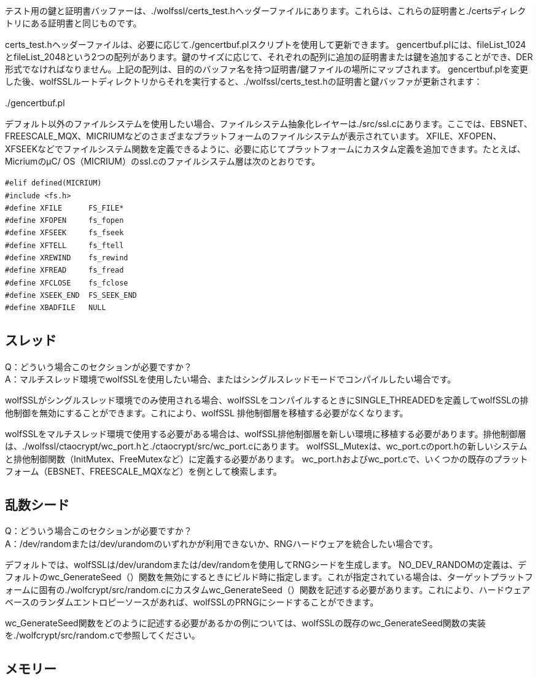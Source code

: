 テスト用の鍵と証明書バッファーは、./wolfssl/certs_test.hヘッダーファイルにあります。これらは、これらの証明書と./certsディレクトリにある証明書と同じものです。

certs_test.hヘッダーファイルは、必要に応じて./gencertbuf.plスクリプトを使用して更新できます。 gencertbuf.plには、fileList_1024とfileList_2048という2つの配列があります。鍵のサイズに応じて、それぞれの配列に追加の証明書または鍵を追加することができ、DER形式でなければなりません。上記の配列は、目的のバッファ名を持つ証明書/鍵ファイルの場所にマップされます。 gencertbuf.plを変更した後、wolfSSLルートディレクトリからそれを実行すると、./wolfssl/certs_test.hの証明書と鍵バッファが更新されます：


./gencertbuf.pl

デフォルト以外のファイルシステムを使用したい場合、ファイルシステム抽象化レイヤーは./src/ssl.cにあります。ここでは、EBSNET、FREESCALE_MQX、MICRIUMなどのさまざまなプラットフォームのファイルシステムが表示されています。 XFILE、XFOPEN、XFSEEKなどでファイルシステム関数を定義できるように、必要に応じてプラットフォームにカスタム定義を追加できます。たとえば、MicriumのμC/ OS（MICRIUM）のssl.cのファイルシステム層は次のとおりです。

```
#elif defined(MICRIUM)                                                          
#include <fs.h>                                                             
#define XFILE      FS_FILE*                                                 
#define XFOPEN     fs_fopen                                                 
#define XFSEEK     fs_fseek                                                 
#define XFTELL     fs_ftell                                                 
#define XREWIND    fs_rewind                                                
#define XFREAD     fs_fread                                                 
#define XFCLOSE    fs_fclose                                                
#define XSEEK_END  FS_SEEK_END                                              
#define XBADFILE   NULL 
```

## スレッド

Q：どういう場合このセクションが必要ですか？<br>
A：マルチスレッド環境でwolfSSLを使用したい場合、またはシングルスレッドモードでコンパイルしたい場合です。

wolfSSLがシングルスレッド環境でのみ使用される場合、wolfSSLをコンパイルするときにSINGLE_THREADEDを定義してwolfSSLの排他制御を無効にすることができます。これにより、wolfSSL 排他制御層を移植する必要がなくなります。

wolfSSLをマルチスレッド環境で使用する必要がある場合は、wolfSSL排他制御層を新しい環境に移植する必要があります。排他制御層は、./wolfssl/ctaocrypt/wc_port.hと./ctaocrypt/src/wc_port.cにあります。 wolfSSL_Mutexは、wc_port.cのport.hの新しいシステムと排他制御関数（InitMutex、FreeMutexなど）に定義する必要があります。 wc_port.hおよびwc_port.cで、いくつかの既存のプラットフォーム（EBSNET、FREESCALE_MQXなど）を例として検索します。


## 乱数シード

Q：どういう場合このセクションが必要ですか？<br>
A：/dev/randomまたは/dev/urandomのいずれかが利用できないか、RNGハードウェアを統合したい場合です。

デフォルトでは、wolfSSLは/dev/urandomまたは/dev/randomを使用してRNGシードを生成します。 NO_DEV_RANDOMの定義は、デフォルトのwc_GenerateSeed（）関数を無効にするときにビルド時に指定します。これが指定されている場合は、ターゲットプラットフォームに固有の./wolfcrypt/src/random.cにカスタムwc_GenerateSeed（）関数を記述する必要があります。これにより、ハードウェアベースのランダムエントロピーソースがあれば、wolfSSLのPRNGにシードすることができます。

wc_GenerateSeed関数をどのように記述する必要があるかの例については、wolfSSLの既存のwc_GenerateSeed関数の実装を./wolfcrypt/src/random.cで参照してください。



## メモリー
